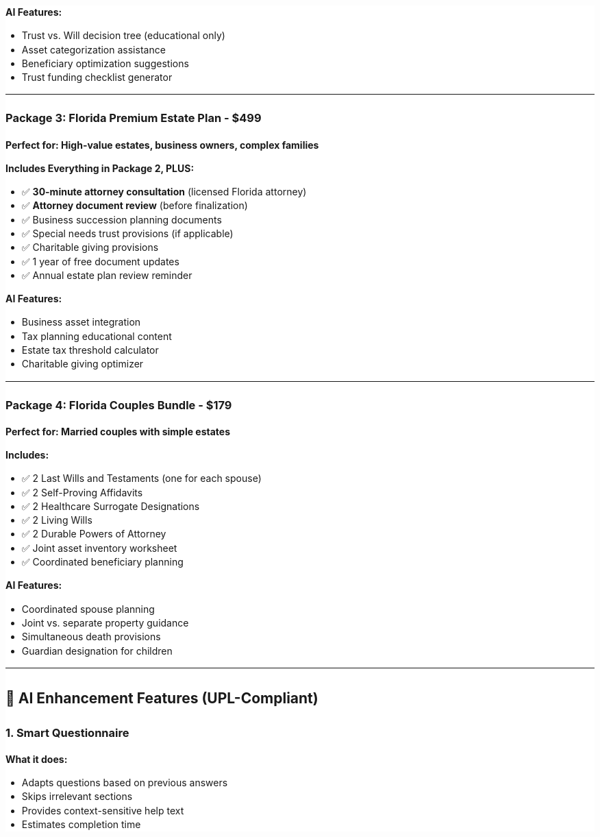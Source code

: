 **AI Features:**
- Trust vs. Will decision tree (educational only)
- Asset categorization assistance
- Beneficiary optimization suggestions
- Trust funding checklist generator

---

### **Package 3: Florida Premium Estate Plan** - $499
**Perfect for: High-value estates, business owners, complex families**

**Includes Everything in Package 2, PLUS:**
- ✅ **30-minute attorney consultation** (licensed Florida attorney)
- ✅ **Attorney document review** (before finalization)
- ✅ Business succession planning documents
- ✅ Special needs trust provisions (if applicable)
- ✅ Charitable giving provisions
- ✅ 1 year of free document updates
- ✅ Annual estate plan review reminder

**AI Features:**
- Business asset integration
- Tax planning educational content
- Estate tax threshold calculator
- Charitable giving optimizer

---

### **Package 4: Florida Couples Bundle** - $179
**Perfect for: Married couples with simple estates**

**Includes:**
- ✅ 2 Last Wills and Testaments (one for each spouse)
- ✅ 2 Self-Proving Affidavits
- ✅ 2 Healthcare Surrogate Designations
- ✅ 2 Living Wills
- ✅ 2 Durable Powers of Attorney
- ✅ Joint asset inventory worksheet
- ✅ Coordinated beneficiary planning

**AI Features:**
- Coordinated spouse planning
- Joint vs. separate property guidance
- Simultaneous death provisions
- Guardian designation for children

---

## 🤖 **AI Enhancement Features (UPL-Compliant)**

### **1. Smart Questionnaire**
**What it does:**
- Adapts questions based on previous answers
- Skips irrelevant sections
- Provides context-sensitive help text
- Estimates completion time
